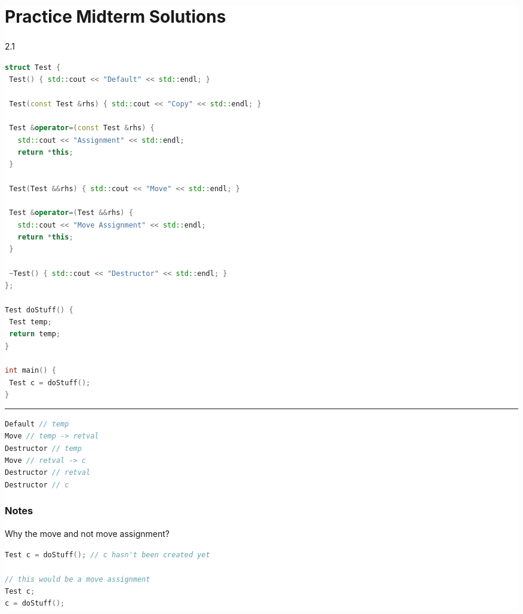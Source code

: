 # Practice Midterm Solutions

2.1

```cpp
struct Test {
 Test() { std::cout << "Default" << std::endl; }

 Test(const Test &rhs) { std::cout << "Copy" << std::endl; }

 Test &operator=(const Test &rhs) {
   std::cout << "Assignment" << std::endl;
   return *this;
 }

 Test(Test &&rhs) { std::cout << "Move" << std::endl; }

 Test &operator=(Test &&rhs) {
   std::cout << "Move Assignment" << std::endl;
   return *this;
 }

 ~Test() { std::cout << "Destructor" << std::endl; }
};

Test doStuff() {
 Test temp;
 return temp;
}

int main() {
 Test c = doStuff();
}
```

---

```cpp
Default // temp
Move // temp -> retval
Destructor // temp
Move // retval -> c
Destructor // retval
Destructor // c
```

### Notes

Why the move and not move assignment?

```cpp
Test c = doStuff(); // c hasn't been created yet

// this would be a move assignment
Test c;
c = doStuff();
```
